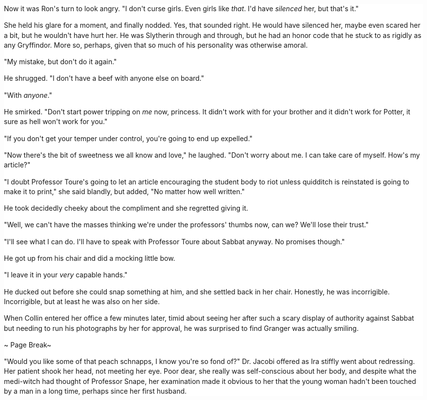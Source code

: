 Now it was Ron's turn to look angry. "I don't curse girls. Even girls
like *that*. I'd have *silenced* her, but that's it."

She held his glare for a moment, and finally nodded. Yes, that sounded
right. He would have silenced her, maybe even scared her a bit, but he
wouldn't have hurt her. He was Slytherin through and through, but he had
an honor code that he stuck to as rigidly as any Gryffindor. More so,
perhaps, given that so much of his personality was otherwise amoral.

"My mistake, but don't do it again."

He shrugged. "I don't have a beef with anyone else on board."

"With *anyone*."

He smirked. "Don't start power tripping on *me* now, princess. It didn't
work with for your brother and it didn't work for Potter, it sure as
hell won't work for you."

"If you don't get your temper under control, you're going to end up
expelled."

"Now there's the bit of sweetness we all know and love," he laughed.
"Don't worry about me. I can take care of myself. How's my article?"

"I doubt Professor Toure's going to let an article encouraging the
student body to riot unless quidditch is reinstated is going to make it
to print," she said blandly, but added, "No matter how well written."

He took decidedly cheeky about the compliment and she regretted giving
it.

"Well, we can't have the masses thinking we're under the professors'
thumbs now, can we? We'll lose their trust."

"I'll see what I can do. I'll have to speak with Professor Toure about
Sabbat anyway. No promises though."

He got up from his chair and did a mocking little bow.

"I leave it in your *very* capable hands."

He ducked out before she could snap something at him, and she settled
back in her chair. Honestly, he was incorrigible. Incorrigible, but at
least he was also on her side.

When Collin entered her office a few minutes later, timid about seeing
her after such a scary display of authority against Sabbat but needing
to run his photographs by her for approval, he was surprised to find
Granger was actually smiling.

\~ Page Break\~

"Would you like some of that peach schnapps, I know you're so fond of?"
Dr. Jacobi offered as Ira stiffly went about redressing. Her patient
shook her head, not meeting her eye. Poor dear, she really was
self-conscious about her body, and despite what the medi-witch had
thought of Professor Snape, her examination made it obvious to her that
the young woman hadn't been touched by a man in a long time, perhaps
since her first husband.
